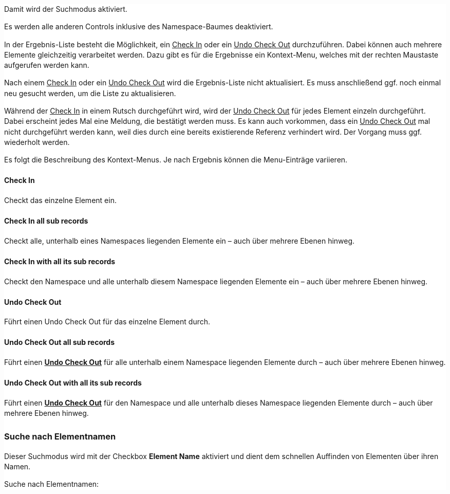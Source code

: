 Damit wird der Suchmodus aktiviert.

Es werden alle anderen Controls inklusive des Namespace-Baumes deaktiviert.

In der Ergebnis-Liste besteht die Möglichkeit, ein [Check In](#check-in) oder ein [Undo Check Out](#undo-check-out) durchzuführen. Dabei können auch mehrere Elemente gleichzeitig verarbeitet werden. Dazu gibt es für die Ergebnisse ein Kontext-Menu, welches mit der rechten Maustaste aufgerufen werden kann.

Nach einem [Check In](#check-in) oder ein [Undo Check Out](#undo-check-out) wird die Ergebnis-Liste nicht aktualisiert. Es muss anschließend ggf. noch einmal neu gesucht werden, um die Liste zu aktualisieren.

Während der [Check In](#check-in) in einem Rutsch durchgeführt wird, wird der [Undo Check Out](#undo-check-out) für jedes Element einzeln durchgeführt. Dabei erscheint jedes Mal eine Meldung, die bestätigt werden muss. Es kann auch vorkommen, dass ein [Undo Check Out](#undo-check-out) mal nicht durchgeführt werden kann, weil dies durch eine bereits existierende Referenz verhindert wird. Der Vorgang muss ggf. wiederholt werden.

Es folgt die Beschreibung des Kontext-Menus. Je nach Ergebnis können die Menu-Einträge variieren.

#### Check In

Checkt das einzelne Element ein.

#### Check In all sub records

Checkt alle, unterhalb eines Namespaces liegenden Elemente ein – auch über mehrere Ebenen hinweg.

#### Check In with all its sub records

Checkt den Namespace und alle unterhalb diesem Namespace liegenden Elemente ein – auch über mehrere Ebenen hinweg.

#### Undo Check Out

Führt einen Undo Check Out für das einzelne Element durch.

#### Undo Check Out all sub records

Führt einen **[Undo Check Out](#undo-check-out)** für alle unterhalb einem Namespace liegenden Elemente durch – auch über mehrere Ebenen hinweg.

#### Undo Check Out with all its sub records

Führt einen **[Undo Check Out](#undo-check-out)** für den Namespace und alle unterhalb dieses Namespace liegenden Elemente durch – auch über mehrere Ebenen hinweg.

### Suche nach Elementnamen

Dieser Suchmodus wird mit der Checkbox **Element Name** aktiviert und dient dem schnellen Auffinden von Elementen über ihren Namen.

Suche nach Elementnamen:
